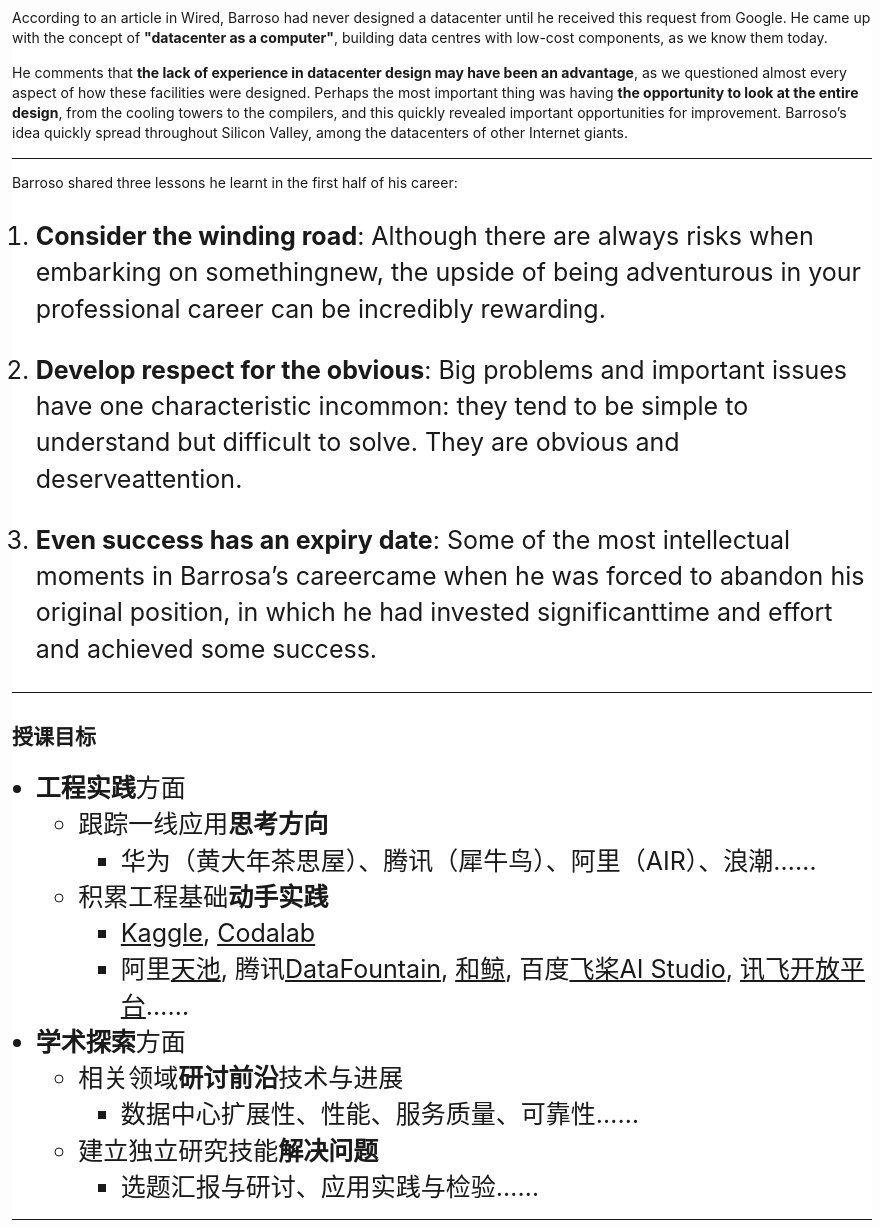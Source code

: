 
According to an article in Wired, Barroso had never designed a datacenter until he received this request from Google. He came up with the concept of **"datacenter as a computer"**, building data centres with low-cost components, as we know them today.

He comments that **the lack of experience in datacenter design may have been an advantage**, as we questioned almost every aspect of how these facilities were designed. Perhaps the most important thing was having **the opportunity to look at the entire design**, from the cooling towers to the compilers, and this quickly revealed important opportunities for improvement. Barroso’s idea quickly spread throughout Silicon Valley, among the datacenters of other Internet giants.

---

<style scoped>
  li {
    font-size: 30px;
  }
</style>

  Barroso shared three lessons he learnt in the first half of his career:

  1. **Consider the winding road**: Although there are always risks when embarking on somethingnew, the upside of being adventurous in your professional career can be incredibly rewarding.

  2. **Develop respect for the obvious**: Big problems and important issues have one characteristic incommon: they tend to be simple to understand but difficult to solve. They are obvious and deserveattention.

  3. **Even success has an expiry date**: Some of the most intellectual moments in Barrosa’s careercame when he was forced to abandon his original position, in which he had invested significanttime and effort and achieved some success.

---

## 授课目标

<style scoped>
  li {
    font-size: 25px;
  }
</style>

- **工程实践**方面
  - 跟踪一线应用**思考方向**
    - 华为（黄大年茶思屋）、腾讯（犀牛鸟）、阿里（AIR）、浪潮……
  - 积累工程基础**动手实践**
    - [Kaggle](https://www.kaggle.com/competitions), [Codalab](https://codalab.lisn.upsaclay.fr/)
    - 阿里[天池](https://tianchi.aliyun.com/), 腾讯[DataFountain](https://www.datafountain.cn/), [和鲸](https://www.heywhale.com/home/competition), 百度[飞桨AI Studio](https://aistudio.baidu.com/competition), [讯飞开放平台](https://challenge.xfyun.cn/)……
- **学术探索**方面
  - 相关领域**研讨前沿**技术与进展
    - 数据中心扩展性、性能、服务质量、可靠性……
  - 建立独立研究技能**解决问题**
    - 选题汇报与研讨、应用实践与检验……

---